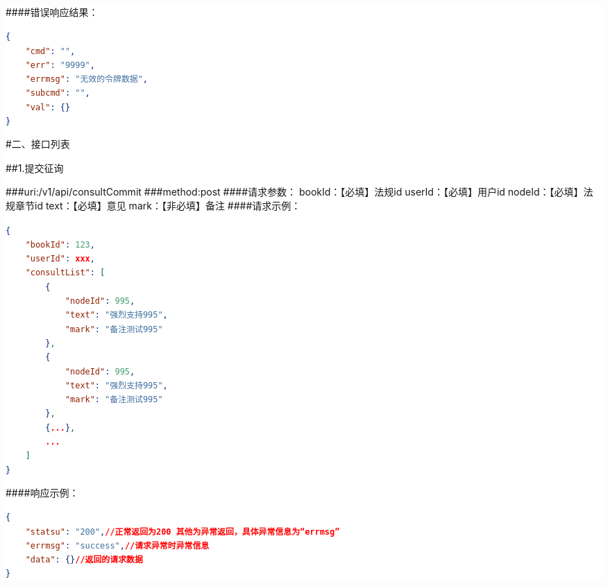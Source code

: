 ####错误响应结果：
```json
{
    "cmd": "",
    "err": "9999",
    "errmsg": "无效的令牌数据",
    "subcmd": "",
    "val": {}
}
```


#二、接口列表

##1.提交征询

###uri:/v1/api/consultCommit
###method:post
####请求参数：
	bookId：【必填】法规id
	userId：【必填】用户id
	nodeId：【必填】法规章节id
	text：【必填】意见
	mark：【非必填】备注
####请求示例：
```json
{
    "bookId": 123,
    "userId": xxx,
    "consultList": [
    	{
	    	"nodeId": 995,
	        "text": "强烈支持995",
	        "mark": "备注测试995"
        },
        {
	    	"nodeId": 995,
	        "text": "强烈支持995",
	        "mark": "备注测试995"
        },
        {...},
        ...
    ]
}
```
####响应示例：
```json
{
    "statsu": "200",//正常返回为200 其他为异常返回，具体异常信息为“errmsg”
    "errmsg": "success",//请求异常时异常信息
    "data": {}//返回的请求数据
}
```
